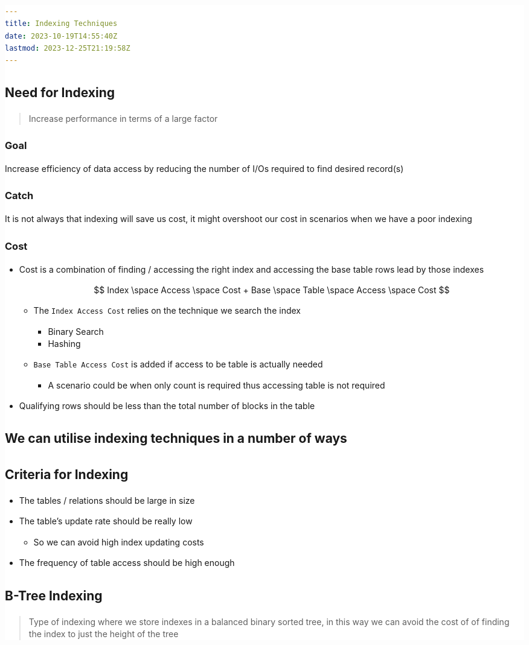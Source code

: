 ```yaml
---
title: Indexing Techniques
date: 2023-10-19T14:55:40Z
lastmod: 2023-12-25T21:19:58Z
---
```


## Need for Indexing

> Increase performance in terms of a large factor

### Goal

<span class="text-highlight">Increase efficiency of data access by reducing the number of I/Os required to find desired record(s)</span>​

### Catch

It is not always that indexing will save us cost, it might overshoot our cost in scenarios when we have a poor indexing

### Cost

* Cost is a combination of finding / accessing the right index and accessing the base table rows lead by those indexes

  $$
  Index  \space Access \space Cost + Base \space Table \space Access \space Cost
  $$

  * The `Index Access Cost`​​ relies on the technique we search the index

    * Binary Search
    * <span class="text-highlight">Hashing</span>
  * ​`Base Table Access Cost`​ is added if access to be table is actually needed

    * A scenario could be when only count is required thus accessing table is not required
* Qualifying rows should be less than the total number of blocks in the table

## We can utilise indexing techniques in a number of ways

## Criteria for Indexing

* The tables / relations should be large in size
* The table’s update rate should be really low

  * So we can avoid high index updating costs
* The frequency of table access should be high enough

## B-Tree Indexing

> Type of indexing where we store indexes in a balanced binary sorted tree, in this way we can avoid the cost of of finding the index to just the height of the tree
